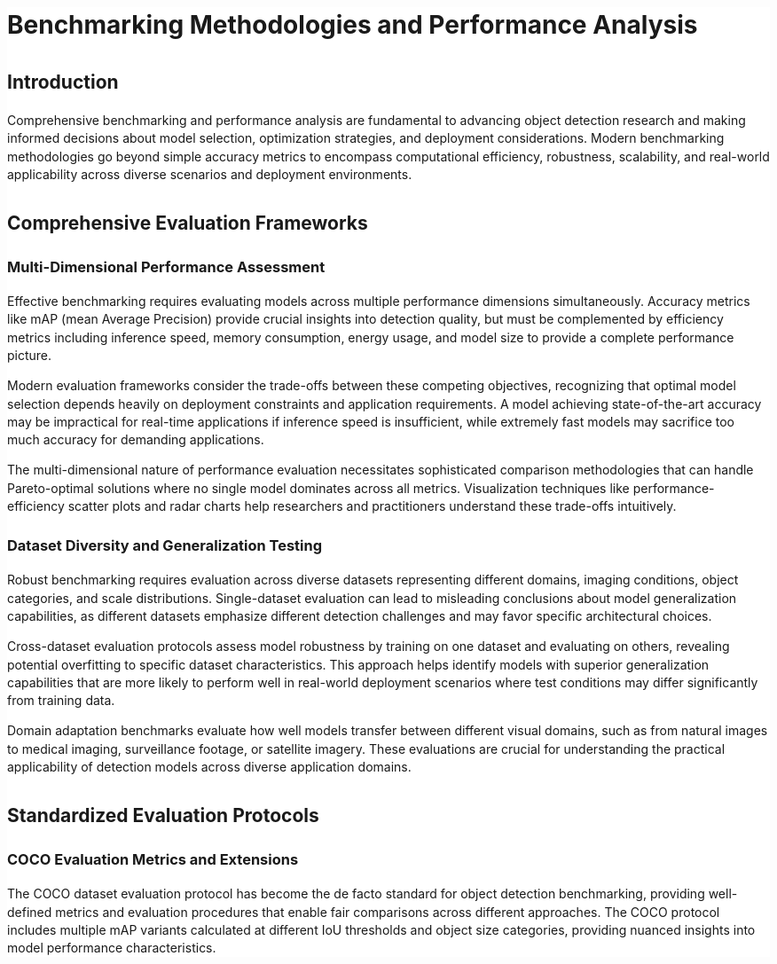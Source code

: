# Benchmarking Methodologies and Performance Analysis

## Introduction

Comprehensive benchmarking and performance analysis are fundamental to advancing object detection research and making informed decisions about model selection, optimization strategies, and deployment considerations. Modern benchmarking methodologies go beyond simple accuracy metrics to encompass computational efficiency, robustness, scalability, and real-world applicability across diverse scenarios and deployment environments.

## Comprehensive Evaluation Frameworks

### Multi-Dimensional Performance Assessment
Effective benchmarking requires evaluating models across multiple performance dimensions simultaneously. Accuracy metrics like mAP (mean Average Precision) provide crucial insights into detection quality, but must be complemented by efficiency metrics including inference speed, memory consumption, energy usage, and model size to provide a complete performance picture.

Modern evaluation frameworks consider the trade-offs between these competing objectives, recognizing that optimal model selection depends heavily on deployment constraints and application requirements. A model achieving state-of-the-art accuracy may be impractical for real-time applications if inference speed is insufficient, while extremely fast models may sacrifice too much accuracy for demanding applications.

The multi-dimensional nature of performance evaluation necessitates sophisticated comparison methodologies that can handle Pareto-optimal solutions where no single model dominates across all metrics. Visualization techniques like performance-efficiency scatter plots and radar charts help researchers and practitioners understand these trade-offs intuitively.

### Dataset Diversity and Generalization Testing
Robust benchmarking requires evaluation across diverse datasets representing different domains, imaging conditions, object categories, and scale distributions. Single-dataset evaluation can lead to misleading conclusions about model generalization capabilities, as different datasets emphasize different detection challenges and may favor specific architectural choices.

Cross-dataset evaluation protocols assess model robustness by training on one dataset and evaluating on others, revealing potential overfitting to specific dataset characteristics. This approach helps identify models with superior generalization capabilities that are more likely to perform well in real-world deployment scenarios where test conditions may differ significantly from training data.

Domain adaptation benchmarks evaluate how well models transfer between different visual domains, such as from natural images to medical imaging, surveillance footage, or satellite imagery. These evaluations are crucial for understanding the practical applicability of detection models across diverse application domains.

## Standardized Evaluation Protocols

### COCO Evaluation Metrics and Extensions
The COCO dataset evaluation protocol has become the de facto standard for object detection benchmarking, providing well-defined metrics and evaluation procedures that enable fair comparisons across different approaches. The COCO protocol includes multiple mAP variants calculated at different IoU thresholds and object size categories, providing nuanced insights into model performance characteristics.
